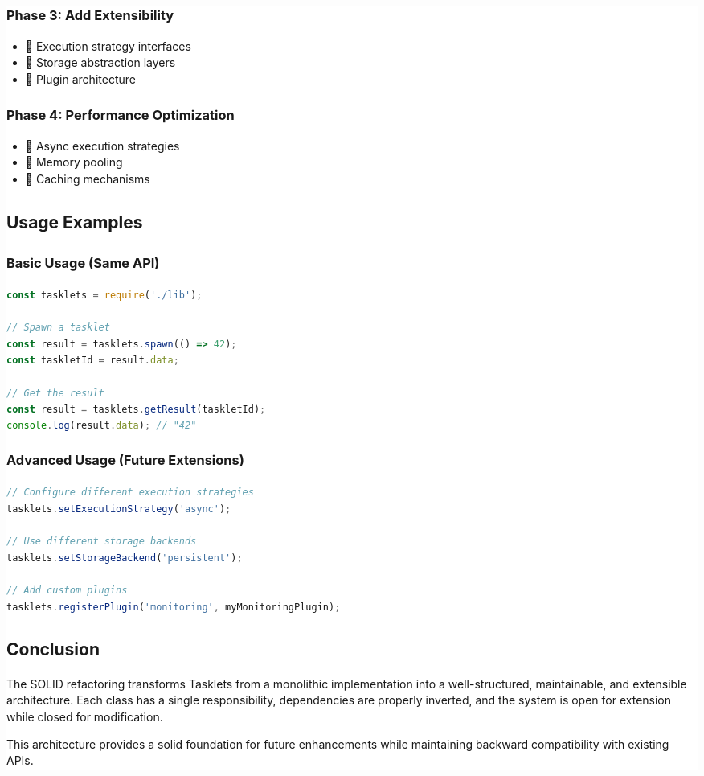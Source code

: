 ### Phase 3: Add Extensibility
- 🔄 Execution strategy interfaces
- 🔄 Storage abstraction layers
- 🔄 Plugin architecture

### Phase 4: Performance Optimization
- 🔄 Async execution strategies
- 🔄 Memory pooling
- 🔄 Caching mechanisms

## Usage Examples

### Basic Usage (Same API)
```javascript
const tasklets = require('./lib');

// Spawn a tasklet
const result = tasklets.spawn(() => 42);
const taskletId = result.data;

// Get the result
const result = tasklets.getResult(taskletId);
console.log(result.data); // "42"
```

### Advanced Usage (Future Extensions)
```javascript
// Configure different execution strategies
tasklets.setExecutionStrategy('async');

// Use different storage backends
tasklets.setStorageBackend('persistent');

// Add custom plugins
tasklets.registerPlugin('monitoring', myMonitoringPlugin);
```

## Conclusion

The SOLID refactoring transforms Tasklets from a monolithic implementation into a well-structured, maintainable, and extensible architecture. Each class has a single responsibility, dependencies are properly inverted, and the system is open for extension while closed for modification.

This architecture provides a solid foundation for future enhancements while maintaining backward compatibility with existing APIs. 